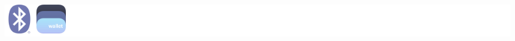 <a href="https://raw.githubusercontent.com/Jas-SinghFSU/homepage-dracula/main/dracula_icons/bluetooth.png"><img src="https://raw.githubusercontent.com/Jas-SinghFSU/homepage-dracula/main/dracula_icons/bluetooth.png" alt="bluetooth" height="50"></a>
<a href="https://raw.githubusercontent.com/Jas-SinghFSU/homepage-dracula/main/dracula_icons/bluewallet.png"><img src="https://raw.githubusercontent.com/Jas-SinghFSU/homepage-dracula/main/dracula_icons/bluewallet.png" alt="bluewallet" height="50"></a>